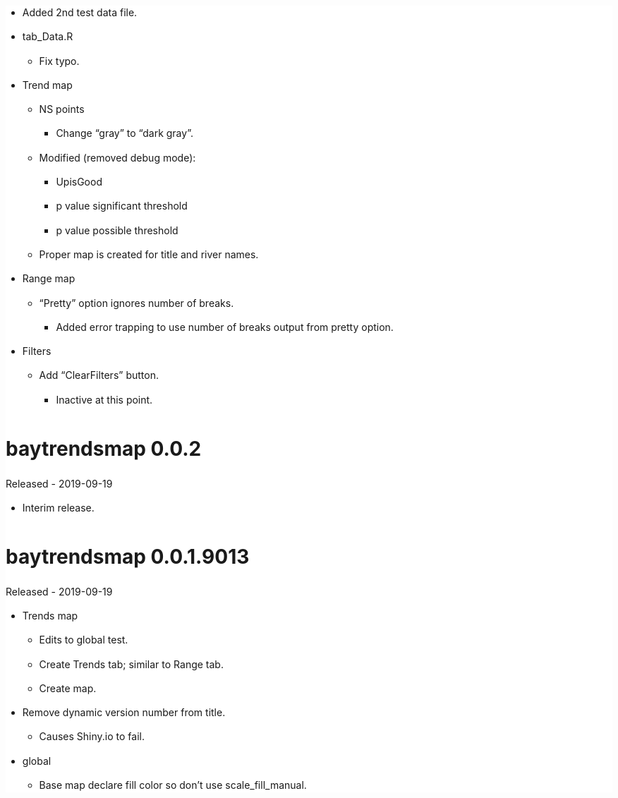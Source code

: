   - Added 2nd test data file.

  - tab\_Data.R
    
      - Fix typo.

  - Trend map
    
      - NS points
        
          - Change “gray” to “dark gray”.
    
      - Modified (removed debug mode):
        
          - UpisGood
        
          - p value significant threshold
        
          - p value possible threshold
    
      - Proper map is created for title and river names.

  - Range map
    
      - “Pretty” option ignores number of breaks.
        
          - Added error trapping to use number of breaks output from
            pretty option.

  - Filters
    
      - Add “ClearFilters” button.
        
          - Inactive at this point.

# baytrendsmap 0.0.2

Released - 2019-09-19

  - Interim release.

# baytrendsmap 0.0.1.9013

Released - 2019-09-19

  - Trends map
    
      - Edits to global test.
    
      - Create Trends tab; similar to Range tab.
    
      - Create map.

  - Remove dynamic version number from title.
    
      - Causes Shiny.io to fail.

  - global
    
      - Base map declare fill color so don’t use scale\_fill\_manual.
